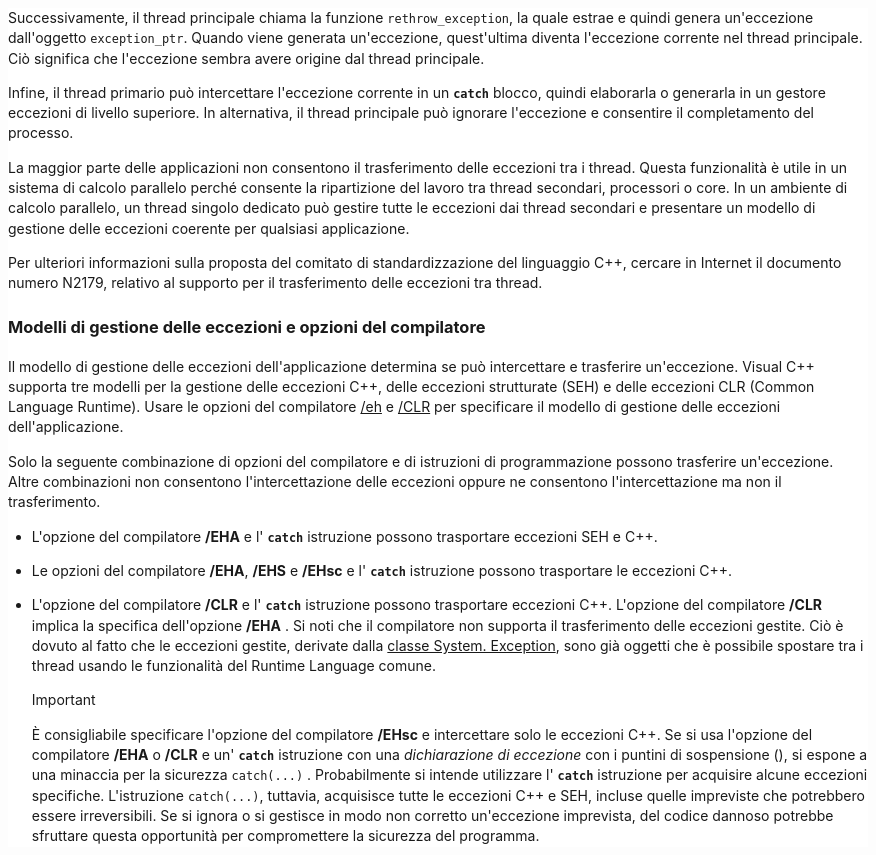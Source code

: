 Successivamente, il thread principale chiama la funzione `rethrow_exception`, la quale estrae e quindi genera un'eccezione dall'oggetto `exception_ptr`. Quando viene generata un'eccezione, quest'ultima diventa l'eccezione corrente nel thread principale. Ciò significa che l'eccezione sembra avere origine dal thread principale.

Infine, il thread primario può intercettare l'eccezione corrente in un **`catch`** blocco, quindi elaborarla o generarla in un gestore eccezioni di livello superiore. In alternativa, il thread principale può ignorare l'eccezione e consentire il completamento del processo.

La maggior parte delle applicazioni non consentono il trasferimento delle eccezioni tra i thread. Questa funzionalità è utile in un sistema di calcolo parallelo perché consente la ripartizione del lavoro tra thread secondari, processori o core. In un ambiente di calcolo parallelo, un thread singolo dedicato può gestire tutte le eccezioni dai thread secondari e presentare un modello di gestione delle eccezioni coerente per qualsiasi applicazione.

Per ulteriori informazioni sulla proposta del comitato di standardizzazione del linguaggio C++, cercare in Internet il documento numero N2179, relativo al supporto per il trasferimento delle eccezioni tra thread.

### <a name="exception-handling-models-and-compiler-options"></a>Modelli di gestione delle eccezioni e opzioni del compilatore

Il modello di gestione delle eccezioni dell'applicazione determina se può intercettare e trasferire un'eccezione. Visual C++ supporta tre modelli per la gestione delle eccezioni C++, delle eccezioni strutturate (SEH) e delle eccezioni CLR (Common Language Runtime). Usare le opzioni del compilatore [/eh](../build/reference/eh-exception-handling-model.md) e [/CLR](../build/reference/clr-common-language-runtime-compilation.md) per specificare il modello di gestione delle eccezioni dell'applicazione.

Solo la seguente combinazione di opzioni del compilatore e di istruzioni di programmazione possono trasferire un'eccezione. Altre combinazioni non consentono l'intercettazione delle eccezioni oppure ne consentono l'intercettazione ma non il trasferimento.

- L'opzione del compilatore **/EHA** e l' **`catch`** istruzione possono trasportare eccezioni SEH e C++.

- Le opzioni del compilatore **/EHA**, **/EHS** e **/EHsc** e l' **`catch`** istruzione possono trasportare le eccezioni C++.

- L'opzione del compilatore **/CLR** e l' **`catch`** istruzione possono trasportare eccezioni C++. L'opzione del compilatore **/CLR** implica la specifica dell'opzione **/EHA** . Si noti che il compilatore non supporta il trasferimento delle eccezioni gestite. Ciò è dovuto al fatto che le eccezioni gestite, derivate dalla [classe System. Exception](../standard-library/exception-class.md), sono già oggetti che è possibile spostare tra i thread usando le funzionalità del Runtime Language comune.

   > [!IMPORTANT]
   > È consigliabile specificare l'opzione del compilatore **/EHsc** e intercettare solo le eccezioni C++. Se si usa l'opzione del compilatore **/EHA** o **/CLR** e un' **`catch`** istruzione con una *dichiarazione di eccezione* con i puntini di sospensione (), si espone a una minaccia per la sicurezza `catch(...)` . Probabilmente si intende utilizzare l' **`catch`** istruzione per acquisire alcune eccezioni specifiche. L'istruzione `catch(...)`, tuttavia, acquisisce tutte le eccezioni C++ e SEH, incluse quelle impreviste che potrebbero essere irreversibili. Se si ignora o si gestisce in modo non corretto un'eccezione imprevista, del codice dannoso potrebbe sfruttare questa opportunità per compromettere la sicurezza del programma.

